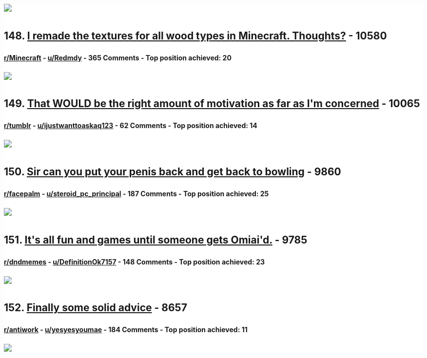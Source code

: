 <a href="https://i.redd.it/m0vb2i4o9o491.jpg"><img src="https://b.thumbs.redditmedia.com/NWIZtiH7a9x5ujjZpeLmrVNC5ORk7H1SaJLSvKV7zzU.jpg"></img></a>

## 148. [I remade the textures for all wood types in Minecraft. Thoughts?](http://reddit.com/r/Minecraft/comments/v8gvxd/i_remade_the_textures_for_all_wood_types_in/) - 10580
#### [r/Minecraft](http://reddit.com/r/Minecraft) - [u/Redmdy](http://reddit.com/u/Redmdy) - 365 Comments - Top position achieved: 20

<a href="https://i.redd.it/ldez5pcxil491.gif"><img src="https://b.thumbs.redditmedia.com/fKzORV6SoqlW6FOVO3FxW78wI-t27W-Xri8TD1R4bSw.jpg"></img></a>

## 149. [That WOULD be the right amount of motivation as far as I'm concerned](http://reddit.com/r/tumblr/comments/v8u011/that_would_be_the_right_amount_of_motivation_as/) - 10065
#### [r/tumblr](http://reddit.com/r/tumblr) - [u/ijustwanttoaskaq123](http://reddit.com/u/ijustwanttoaskaq123) - 62 Comments - Top position achieved: 14

<a href="https://i.redd.it/bd17h65gko491.png"><img src="https://a.thumbs.redditmedia.com/-nS0I3Ci5gpo7TdH8x6cpA2krKJn5P_-mc3zn5hVWD8.jpg"></img></a>

## 150. [Sir can you put your penis back and get back to bowling](http://reddit.com/r/facepalm/comments/v842v4/sir_can_you_put_your_penis_back_and_get_back_to/) - 9860
#### [r/facepalm](http://reddit.com/r/facepalm) - [u/steroid_pc_principal](http://reddit.com/u/steroid_pc_principal) - 187 Comments - Top position achieved: 25

<a href="https://i.imgur.com/MEYhA0A.jpg"><img src="https://b.thumbs.redditmedia.com/4F_h50Nxdq2gIAkdrM14sRgdiiBOLejxSr11-qANAvU.jpg"></img></a>

## 151. [It's all fun and games until someone gets Omiai'd.](http://reddit.com/r/dndmemes/comments/v8eshv/its_all_fun_and_games_until_someone_gets_omiaid/) - 9785
#### [r/dndmemes](http://reddit.com/r/dndmemes) - [u/DefinitionOk7157](http://reddit.com/u/DefinitionOk7157) - 148 Comments - Top position achieved: 23

<a href="https://i.redd.it/bj5iowt90l491.jpg"><img src="https://b.thumbs.redditmedia.com/kFzGtG6F1Ge_nSfFkuGECV4u3U6FfcAWaBujwbgPnio.jpg"></img></a>

## 152. [Finally some solid advice](http://reddit.com/r/antiwork/comments/v8ud10/finally_some_solid_advice/) - 8657
#### [r/antiwork](http://reddit.com/r/antiwork) - [u/yesyesyoumae](http://reddit.com/u/yesyesyoumae) - 184 Comments - Top position achieved: 11

<a href="https://i.redd.it/autn54bsno491.jpg"><img src="https://b.thumbs.redditmedia.com/15LC6GUZyRvGIkHto8xhcEbIbiCUs0zqx4kOjZEiV1E.jpg"></img></a>
